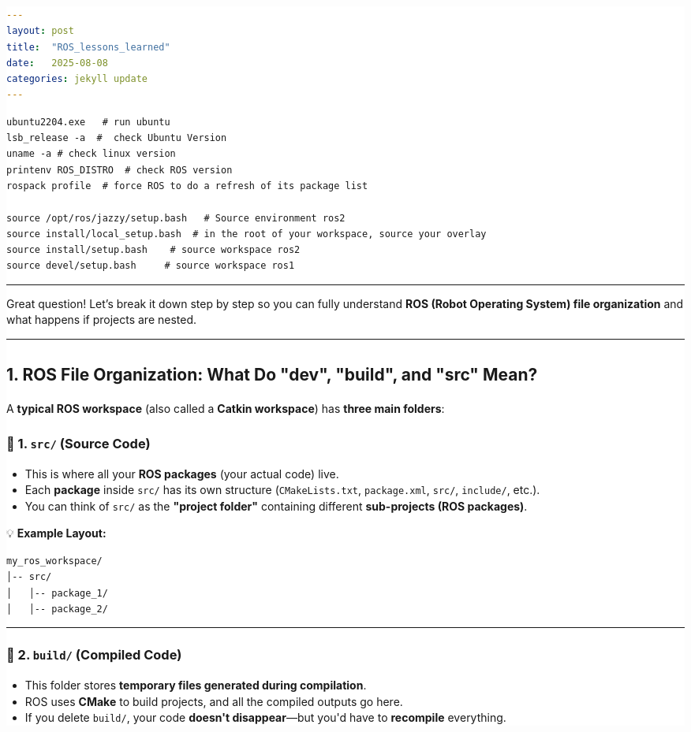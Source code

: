 ```yaml
---
layout: post
title:  "ROS_lessons_learned"
date:   2025-08-08
categories: jekyll update
---
```

```
ubuntu2204.exe   # run ubuntu
lsb_release -a  #  check Ubuntu Version
uname -a # check linux version
printenv ROS_DISTRO  # check ROS version
rospack profile  # force ROS to do a refresh of its package list 

source /opt/ros/jazzy/setup.bash   # Source environment ros2
source install/local_setup.bash  # in the root of your workspace, source your overlay
source install/setup.bash    # source workspace ros2
source devel/setup.bash     # source workspace ros1
```
---

Great question! Let’s break it down step by step so you can fully understand **ROS (Robot Operating System) file organization** and what happens if projects are nested.

---

## **1. ROS File Organization: What Do "dev", "build", and "src" Mean?**
A **typical ROS workspace** (also called a **Catkin workspace**) has **three main folders**:

### **🔹 1. `src/` (Source Code)**
- This is where all your **ROS packages** (your actual code) live.
- Each **package** inside `src/` has its own structure (`CMakeLists.txt`, `package.xml`, `src/`, `include/`, etc.).
- You can think of `src/` as the **"project folder"** containing different **sub-projects (ROS packages)**.

💡 **Example Layout:**
```
my_ros_workspace/
│-- src/
│   │-- package_1/
│   │-- package_2/
```

---

### **🔹 2. `build/` (Compiled Code)**
- This folder stores **temporary files generated during compilation**.
- ROS uses **CMake** to build projects, and all the compiled outputs go here.
- If you delete `build/`, your code **doesn't disappear**—but you'd have to **recompile** everything.
